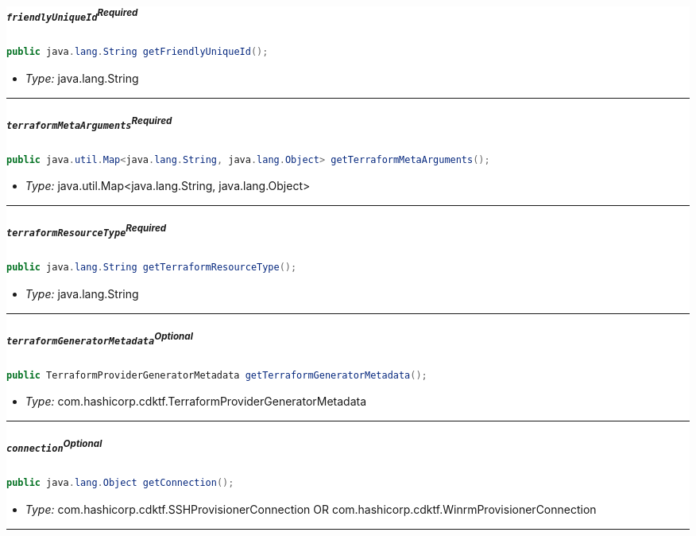 
##### `friendlyUniqueId`<sup>Required</sup> <a name="friendlyUniqueId" id="@cdktf/provider-random.shuffle.Shuffle.property.friendlyUniqueId"></a>

```java
public java.lang.String getFriendlyUniqueId();
```

- *Type:* java.lang.String

---

##### `terraformMetaArguments`<sup>Required</sup> <a name="terraformMetaArguments" id="@cdktf/provider-random.shuffle.Shuffle.property.terraformMetaArguments"></a>

```java
public java.util.Map<java.lang.String, java.lang.Object> getTerraformMetaArguments();
```

- *Type:* java.util.Map<java.lang.String, java.lang.Object>

---

##### `terraformResourceType`<sup>Required</sup> <a name="terraformResourceType" id="@cdktf/provider-random.shuffle.Shuffle.property.terraformResourceType"></a>

```java
public java.lang.String getTerraformResourceType();
```

- *Type:* java.lang.String

---

##### `terraformGeneratorMetadata`<sup>Optional</sup> <a name="terraformGeneratorMetadata" id="@cdktf/provider-random.shuffle.Shuffle.property.terraformGeneratorMetadata"></a>

```java
public TerraformProviderGeneratorMetadata getTerraformGeneratorMetadata();
```

- *Type:* com.hashicorp.cdktf.TerraformProviderGeneratorMetadata

---

##### `connection`<sup>Optional</sup> <a name="connection" id="@cdktf/provider-random.shuffle.Shuffle.property.connection"></a>

```java
public java.lang.Object getConnection();
```

- *Type:* com.hashicorp.cdktf.SSHProvisionerConnection OR com.hashicorp.cdktf.WinrmProvisionerConnection

---